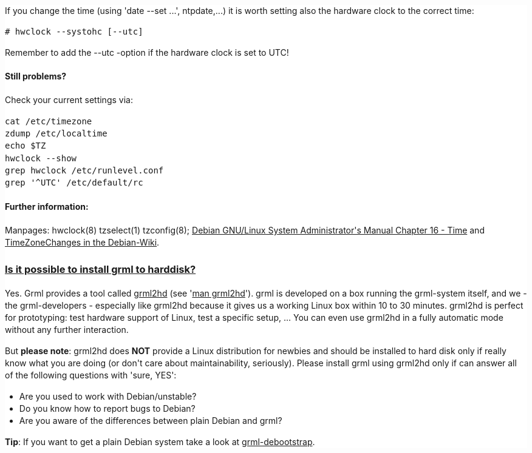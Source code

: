 <p>If you change the time (using 'date --set ...', ntpdate,...)
it is worth setting also the hardware clock to the correct
time:</p>

<pre class="rahmen">
# hwclock --systohc [--utc]
</pre>

<p>Remember to add the --utc -option if the hardware clock is set to
UTC!</p>

<h4>Still problems?</h4>

<p>Check your current settings via:</p>

<pre class="rahmen">
cat /etc/timezone
zdump /etc/localtime
echo $TZ
hwclock --show
grep hwclock /etc/runlevel.conf
grep '^UTC' /etc/default/rc
</pre>

<h4>Further information:</h4>

<p>Manpages: hwclock(8) tzselect(1) tzconfig(8); <a
href="http://www.debian.org/doc/manuals/system-administrator/ch-sysadmin-time.html">Debian
GNU/Linux System Administrator's Manual Chapter 16 - Time</a> and <a
href="http://wiki.debian.org/TimeZoneChanges">TimeZoneChanges in the
Debian-Wiki</a>.</p>

<h3><a name="hdinstall"></a><a href="#toc">Is it possible to install grml to harddisk?</a></h3>

<p>Yes. Grml provides a tool called <a href="/grml2hd/">grml2hd</a> (see
'<a href="/grml2hd/grml2hd.html">man grml2hd</a>').  grml is developed
on a box running the grml-system itself, and we - the grml-developers -
especially like grml2hd because it gives us a working Linux box within
10 to 30 minutes.  grml2hd is perfect for prototyping: test hardware
support of Linux, test a specific setup, ... You can even use grml2hd in
a fully automatic mode without any further interaction.</p>

<p>But <strong>please note</strong>: grml2hd does <strong>NOT</strong>
provide a Linux distribution for newbies and should be installed to hard
disk only if really know what you are doing (or don't care about
maintainability, seriously). Please install grml using grml2hd only if
can answer all of the following questions with 'sure, YES':</p>

<ul>
<li>Are you used to work with Debian/unstable?
<li>Do you know how to report bugs to Debian?
<li>Are you aware of the differences between plain Debian and grml?
</ul>

<p><strong>Tip</strong>: If you want to get a plain Debian system take
a look at <a href="/grml-debootstrap/">grml-debootstrap</a>.</p>
